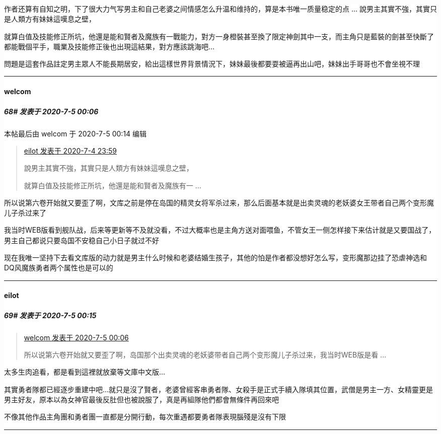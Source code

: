作者还算有自知之明，下了很大力气写男主和自己老婆之间情感怎么升温和维持的，算是本书唯一质量稳定的点 ...</blockquote>
說男主其實不強，其實只是人類方有妹妹這嘆息之壁，

就算白值及技能修正所坑，他還是能和賢者及魔族有一戰能力，對方一身橙裝甚至換了限定神劍其中一支，而主角只是藍裝的劍甚至快斷了都能戰個平手，職業及技能修正後也出現這結果，對方應該跳海吧...


問題是這套作品註定男主眾人不能長期居安，給出這樣世界背景情況下，妹妹最後都要耍被逼再出山吧，妹妹出手哥哥也不會坐視不理







*****

####  welcom  
##### 68#       发表于 2020-7-5 00:06



 本帖最后由 welcom 于 2020-7-5 00:14 编辑 
<blockquote><a href="httphttps://bbs.saraba1st.com/2b/forum.php?mod=redirect&amp;goto=findpost&amp;pid=48070883&amp;ptid=1945708" target="_blank">eilot 发表于 2020-7-4 23:59</a>

說男主其實不強，其實只是人類方有妹妹這嘆息之壁，

就算白值及技能修正所坑，他還是能和賢者及魔族有一 ...</blockquote>
所以说第六卷开始就又要歪了啊，文库之前是停在岛国的精灵女将军杀过来，那么后面基本就是出卖灵魂的老妖婆女王带者自己两个变形魔儿子杀过来了

我当时WEB版看到舰队战，后来等更新等不及就没看，不过大概率也是主角方送对面喂鱼，不管女王一侧怎样接下来估计就是又要国战了，男主自己都说只要岛国不安稳自己小日子就过不好


现在我唯一坚持下去看文库版的动力就是男主什么时候和老婆结婚生孩子，其他的怕是作者都没想好怎么写，变形魔那边挂了恐虐神选和DQ风魔族勇者两个属性也是可以的








*****

####  eilot  
##### 69#       发表于 2020-7-5 00:15



<blockquote><a href="httphttps://bbs.saraba1st.com/2b/forum.php?mod=redirect&amp;goto=findpost&amp;pid=48070963&amp;ptid=1945708" target="_blank">welcom 发表于 2020-7-5 00:06</a>

所以说第六卷开始就又要歪了啊，岛国那个出卖灵魂的老妖婆带者自己两个变形魔儿子杀过来，我当时WEB版是看 ...</blockquote>
太多生肉追看，都是看到這裡就放棄等文庫中文版...

其實勇者隊都已經逐步重建中吧...就只是沒了賢者，老婆曾經客串勇者隊、女殺手是正式手續入隊填其位置，武僧是男主一方、女精靈更是男主好友，原本以為女神官最後反肚但也被說服了，真是再組隊他們都會無條件再回來吧


不像其他作品主角團和勇者團一直都是分開行動，每次重遇都要勇者隊表現腦殘是沒有下限







*****
